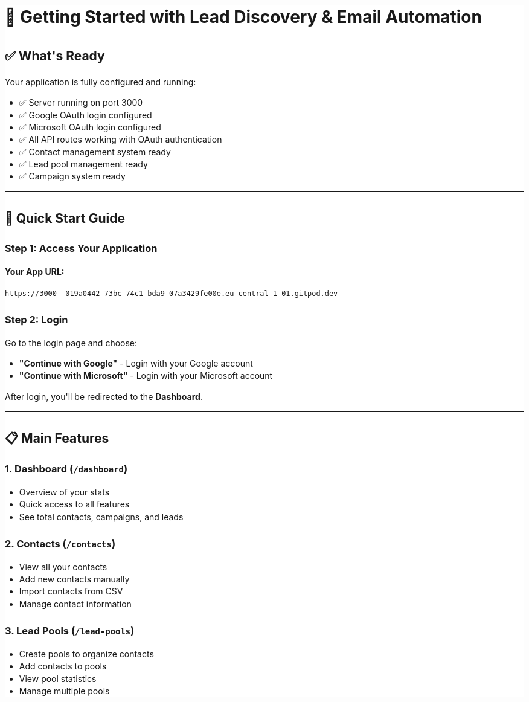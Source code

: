 # 🚀 Getting Started with Lead Discovery & Email Automation

## ✅ What's Ready

Your application is fully configured and running:
- ✅ Server running on port 3000
- ✅ Google OAuth login configured
- ✅ Microsoft OAuth login configured
- ✅ All API routes working with OAuth authentication
- ✅ Contact management system ready
- ✅ Lead pool management ready
- ✅ Campaign system ready

---

## 🎯 Quick Start Guide

### Step 1: Access Your Application

**Your App URL:**
```
https://3000--019a0442-73bc-74c1-bda9-07a3429fe00e.eu-central-1-01.gitpod.dev
```

### Step 2: Login

Go to the login page and choose:
- **"Continue with Google"** - Login with your Google account
- **"Continue with Microsoft"** - Login with your Microsoft account

After login, you'll be redirected to the **Dashboard**.

---

## 📋 Main Features

### 1. **Dashboard** (`/dashboard`)
- Overview of your stats
- Quick access to all features
- See total contacts, campaigns, and leads

### 2. **Contacts** (`/contacts`)
- View all your contacts
- Add new contacts manually
- Import contacts from CSV
- Manage contact information

### 3. **Lead Pools** (`/lead-pools`)
- Create pools to organize contacts
- Add contacts to pools
- View pool statistics
- Manage multiple pools
